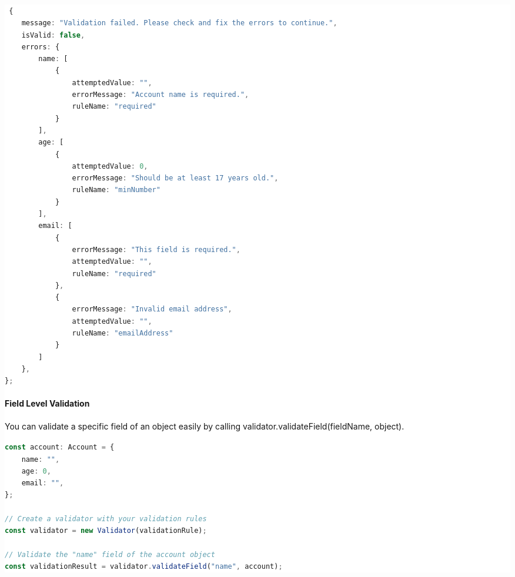 ```ts
 {
    message: "Validation failed. Please check and fix the errors to continue.",
    isValid: false,
    errors: {
        name: [
            {
                attemptedValue: "",
                errorMessage: "Account name is required.",
                ruleName: "required"
            }
        ],
        age: [
            {
                attemptedValue: 0,
                errorMessage: "Should be at least 17 years old.",
                ruleName: "minNumber"
            }
        ],
        email: [
            {
                errorMessage: "This field is required.",
                attemptedValue: "",
                ruleName: "required"
            },
            {
                errorMessage: "Invalid email address",
                attemptedValue: "",
                ruleName: "emailAddress"
            }
        ]
    },
};
```

#### Field Level Validation

You can validate a specific field of an object easily by calling validator.validateField(fieldName, object).

```ts
const account: Account = {
    name: "",
    age: 0,
    email: "",
};

// Create a validator with your validation rules
const validator = new Validator(validationRule);

// Validate the "name" field of the account object
const validationResult = validator.validateField("name", account);
```
